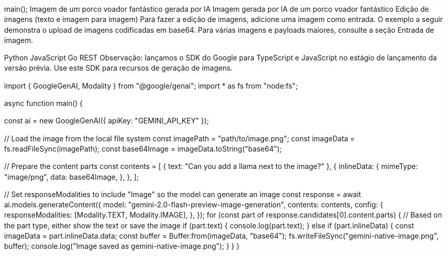 main();
Imagem de um porco voador fantástico gerada por IA
Imagem gerada por IA de um porco voador fantástico
Edição de imagens (texto e imagem para imagem)
Para fazer a edição de imagens, adicione uma imagem como entrada. O exemplo a seguir demonstra o upload de imagens codificadas em base64. Para várias imagens e payloads maiores, consulte a seção Entrada de imagem.

Python
JavaScript
Go
REST
Observação: lançamos o SDK do Google para TypeScript e JavaScript no estágio de lançamento da versão prévia. Use este SDK para recursos de geração de imagens.

import { GoogleGenAI, Modality } from "@google/genai";
import * as fs from "node:fs";

async function main() {

  const ai = new GoogleGenAI({ apiKey: "GEMINI_API_KEY" });

  // Load the image from the local file system
  const imagePath = "path/to/image.png";
  const imageData = fs.readFileSync(imagePath);
  const base64Image = imageData.toString("base64");

  // Prepare the content parts
  const contents = [
    { text: "Can you add a llama next to the image?" },
    {
      inlineData: {
        mimeType: "image/png",
        data: base64Image,
      },
    },
  ];

  // Set responseModalities to include "Image" so the model can generate an image
  const response = await ai.models.generateContent({
    model: "gemini-2.0-flash-preview-image-generation",
    contents: contents,
    config: {
      responseModalities: [Modality.TEXT, Modality.IMAGE],
    },
  });
  for (const part of response.candidates[0].content.parts) {
    // Based on the part type, either show the text or save the image
    if (part.text) {
      console.log(part.text);
    } else if (part.inlineData) {
      const imageData = part.inlineData.data;
      const buffer = Buffer.from(imageData, "base64");
      fs.writeFileSync("gemini-native-image.png", buffer);
      console.log("Image saved as gemini-native-image.png");
    }
  }
}

